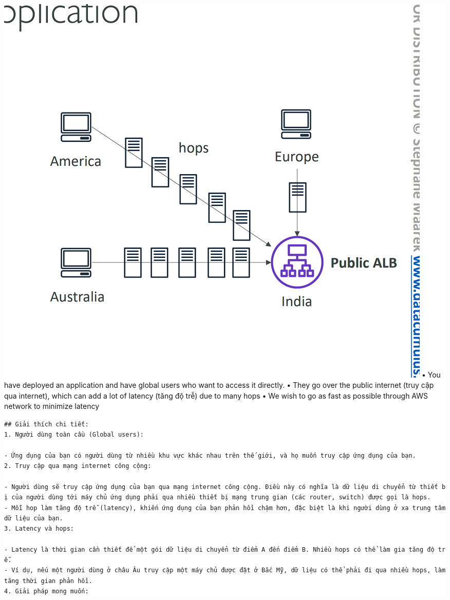 ![alt text]({B514E249-3C3C-4AEF-88ED-6B8B9F9800F4}.png)
• You have deployed an application and have global users who want to access it directly.
• They go over the public internet (truy cập qua internet), which can add a lot of latency (tăng độ trễ) due to many hops
• We wish to go as fast as possible through AWS network to minimize latency

```
## Giải thích chi tiết:
1. Người dùng toàn cầu (Global users):

- Ứng dụng của bạn có người dùng từ nhiều khu vực khác nhau trên thế giới, và họ muốn truy cập ứng dụng của bạn.
2. Truy cập qua mạng internet công cộng:

- Người dùng sẽ truy cập ứng dụng của bạn qua mạng internet công cộng. Điều này có nghĩa là dữ liệu di chuyển từ thiết bị của người dùng tới máy chủ ứng dụng phải qua nhiều thiết bị mạng trung gian (các router, switch) được gọi là hops.
- Mỗi hop làm tăng độ trễ (latency), khiến ứng dụng của bạn phản hồi chậm hơn, đặc biệt là khi người dùng ở xa trung tâm dữ liệu của bạn.
3. Latency và hops:

- Latency là thời gian cần thiết để một gói dữ liệu di chuyển từ điểm A đến điểm B. Nhiều hops có thể làm gia tăng độ trễ.
- Ví dụ, nếu một người dùng ở châu Âu truy cập một máy chủ được đặt ở Bắc Mỹ, dữ liệu có thể phải đi qua nhiều hops, làm tăng thời gian phản hồi.
4. Giải pháp mong muốn:

```